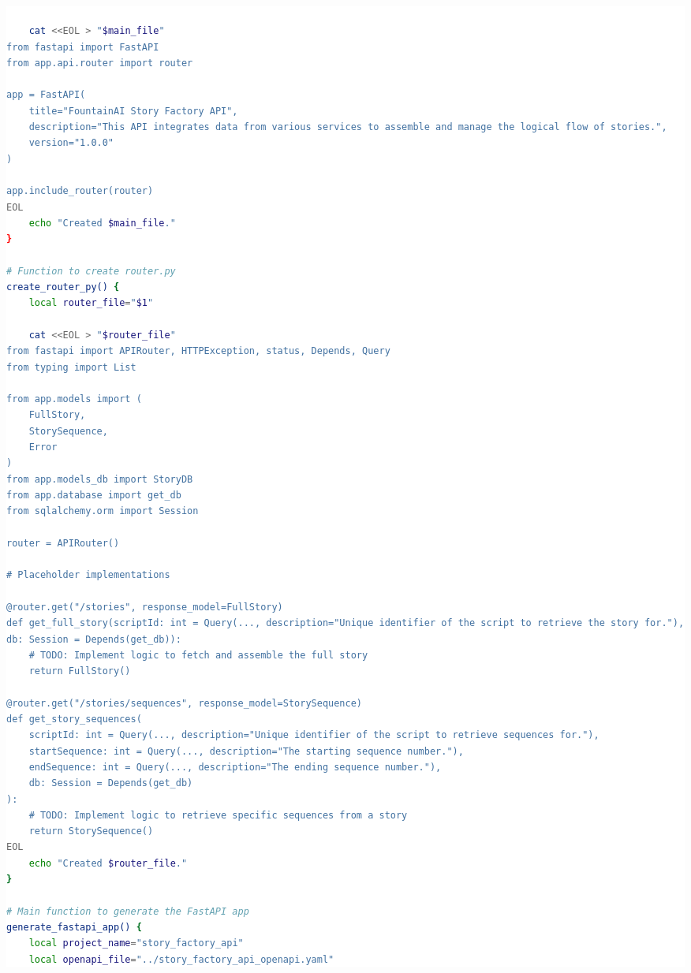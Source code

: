 ```bash

    cat <<EOL > "$main_file"
from fastapi import FastAPI
from app.api.router import router

app = FastAPI(
    title="FountainAI Story Factory API",
    description="This API integrates data from various services to assemble and manage the logical flow of stories.",
    version="1.0.0"
)

app.include_router(router)
EOL
    echo "Created $main_file."
}

# Function to create router.py
create_router_py() {
    local router_file="$1"

    cat <<EOL > "$router_file"
from fastapi import APIRouter, HTTPException, status, Depends, Query
from typing import List

from app.models import (
    FullStory,
    StorySequence,
    Error
)
from app.models_db import StoryDB
from app.database import get_db
from sqlalchemy.orm import Session

router = APIRouter()

# Placeholder implementations

@router.get("/stories", response_model=FullStory)
def get_full_story(scriptId: int = Query(..., description="Unique identifier of the script to retrieve the story for."), db: Session = Depends(get_db)):
    # TODO: Implement logic to fetch and assemble the full story
    return FullStory()

@router.get("/stories/sequences", response_model=StorySequence)
def get_story_sequences(
    scriptId: int = Query(..., description="Unique identifier of the script to retrieve sequences for."),
    startSequence: int = Query(..., description="The starting sequence number."),
    endSequence: int = Query(..., description="The ending sequence number."),
    db: Session = Depends(get_db)
):
    # TODO: Implement logic to retrieve specific sequences from a story
    return StorySequence()
EOL
    echo "Created $router_file."
}

# Main function to generate the FastAPI app
generate_fastapi_app() {
    local project_name="story_factory_api"
    local openapi_file="../story_factory_api_openapi.yaml"

```